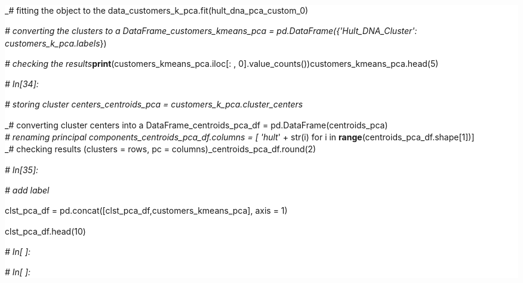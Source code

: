 _# fitting the object to the data_customers_k_pca.fit(hult_dna_pca_custom_0)  
  
_# converting the clusters to a DataFrame_customers_kmeans_pca = pd.DataFrame({'Hult_DNA_Cluster': customers_k_pca.labels_})  
  
_# checking the results_**print**(customers_kmeans_pca.iloc\[: , 0\].value_counts())customers_kmeans_pca.head(5)  
  
_# In\[34\]:_  
  
  
_# storing cluster centers_centroids_pca = customers_k_pca.cluster_centers_  
  
_# converting cluster centers into a DataFrame_centroids_pca_df = pd.DataFrame(centroids_pca)  
_# renaming principal components_centroids_pca_df.columns = \[ 'hult_' + str(i) for i in **range**(centroids_pca_df.shape\[1\])\]  
_# checking results (clusters = rows, pc = columns)_centroids_pca_df.round(2)  
  
_# In\[35\]:_  
  
_# add label_  
  
clst_pca_df = pd.concat(\[clst_pca_df,customers_kmeans_pca\], axis = 1)  
  
clst_pca_df.head(10)  
  
_# In\[ \]:_  
  
  
  
  
_# In\[ \]:_